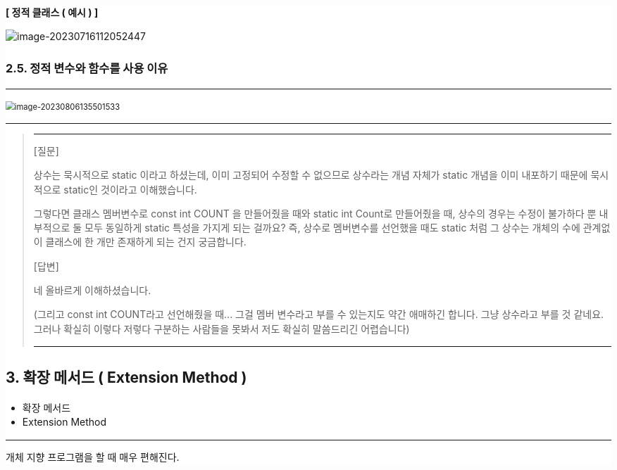 



**[ 정적 클래스 ( 예시 ) ]**

![image-20230716112052447](./assets/image-20230716112052447.png)









### 2.5. 정적 변수와 함수를 사용 이유

---

<img src="./assets/image-20230806135501533.png" alt="image-20230806135501533" style="zoom: 80%;" />

---

> ---
>
> [질문]
>
> 상수는 묵시적으로 static 이라고 하셨는데, 이미 고정되어 수정할 수 없으므로 상수라는 개념 자체가 static 개념을 이미 내포하기 때문에 묵시적으로 static인 것이라고 이해했습니다. 
>
> 그렇다면 클래스 멤버변수로 const int COUNT 을 만들어줬을 때와 static int Count로 만들어줬을 때, 상수의 경우는 수정이 불가하다 뿐 내부적으로 둘 모두 동일하게 static 특성을 가지게 되는 걸까요?  즉, 상수로 멤버변수를 선언했을 때도 static 처럼 그 상수는 개체의 수에 관계없이 클래스에 한 개만 존재하게 되는 건지 궁금합니다.
>
> [답변]
>
> 네 올바르게 이해하셨습니다. 
>
> (그리고 const int COUNT라고 선언해줬을 때... 그걸 멤버 변수라고 부를 수 있는지도 약간 애매하긴 합니다. 그냥 상수라고 부를 것 같네요. 그러나 확실히 이렇다 저렇다 구분하는 사람들을 못봐서 저도 확실히 말씀드리긴 어렵습니다)
>
> ---











## 3. 확장 메서드 ( Extension Method )

* 확장 메서드
* Extension Method

---

개체 지향 프로그램을 할 때 매우 편해진다. 
